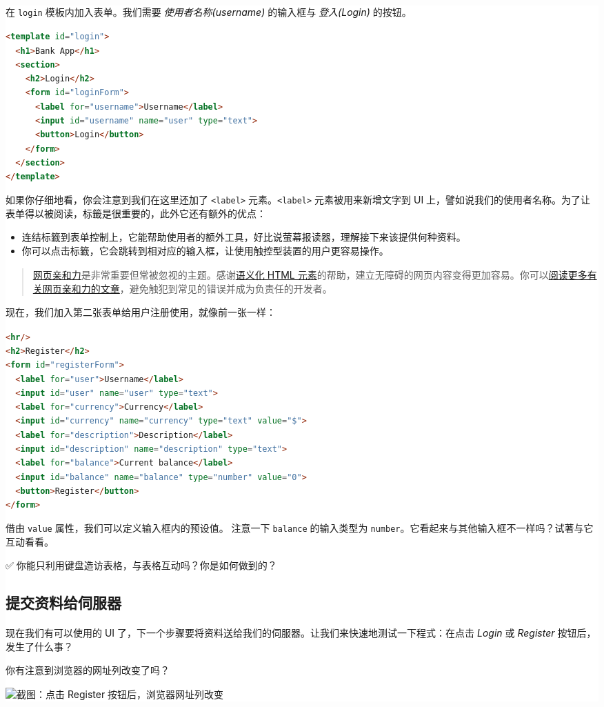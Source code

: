 在 `login` 模板内加入表单。我们需要 *使用者名称(username)* 的输入框与 *登入(Login)* 的按钮。 

```html
<template id="login">
  <h1>Bank App</h1>
  <section>
    <h2>Login</h2>
    <form id="loginForm">
      <label for="username">Username</label>
      <input id="username" name="user" type="text">
      <button>Login</button>
    </form>
  </section>
</template>
```

如果你仔细地看，你会注意到我们在这里还加了 `<label>` 元素。`<label>` 元素被用来新增文字到 UI 上，譬如说我们的使用者名称。为了让表单得以被阅读，标籤是很重要的，此外它还有额外的优点：

- 连结标籤到表单控制上，它能帮助使用者的额外工具，好比说萤幕报读器，理解接下来该提供何种资料。
- 你可以点击标籤，它会跳转到相对应的输入框，让使用触控型装置的用户更容易操作。

> [网页亲和力](https://developer.mozilla.org/docs/Learn/Accessibility/What_is_accessibility)是非常重要但常被忽视的主题。感谢[语义化 HTML 元素](https://developer.mozilla.org/docs/Learn/Accessibility/HTML)的帮助，建立无障碍的网页内容变得更加容易。你可以[阅读更多有关网页亲和力的文章](https://developer.mozilla.org/docs/Web/Accessibility)，避免触犯到常见的错误并成为负责任的开发者。

现在，我们加入第二张表单给用户注册使用，就像前一张一样：

```html
<hr/>
<h2>Register</h2>
<form id="registerForm">
  <label for="user">Username</label>
  <input id="user" name="user" type="text">
  <label for="currency">Currency</label>
  <input id="currency" name="currency" type="text" value="$">
  <label for="description">Description</label>
  <input id="description" name="description" type="text">
  <label for="balance">Current balance</label>
  <input id="balance" name="balance" type="number" value="0">
  <button>Register</button>
</form>
```

借由 `value` 属性，我们可以定义输入框内的预设值。
注意一下 `balance` 的输入类型为 `number`。它看起来与其他输入框不一样吗？试著与它互动看看。

✅ 你能只利用键盘造访表格，与表格互动吗？你是如何做到的？

## 提交资料给伺服器

现在我们有可以使用的 UI 了，下一个步骤要将资料送给我们的伺服器。让我们来快速地测试一下程式：在点击 *Login* 或 *Register* 按钮后，发生了什么事？

你有注意到浏览器的网址列改变了吗？

![截图：点击 Register 按钮后，浏览器网址列改变](./images/click-register.png)
